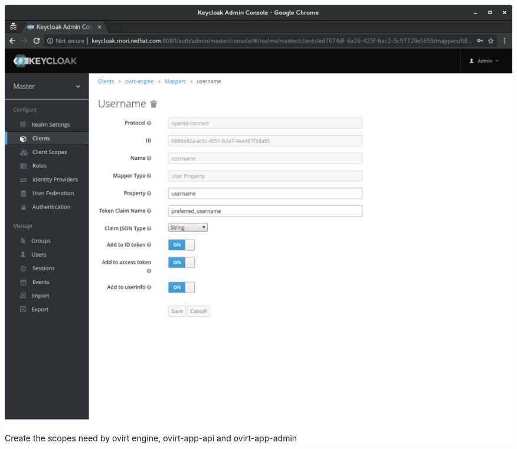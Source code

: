 ![](../images/blog/2019-01-22/user_name.png)

Create the scopes need by ovirt engine, ovirt-app-api and ovirt-app-admin